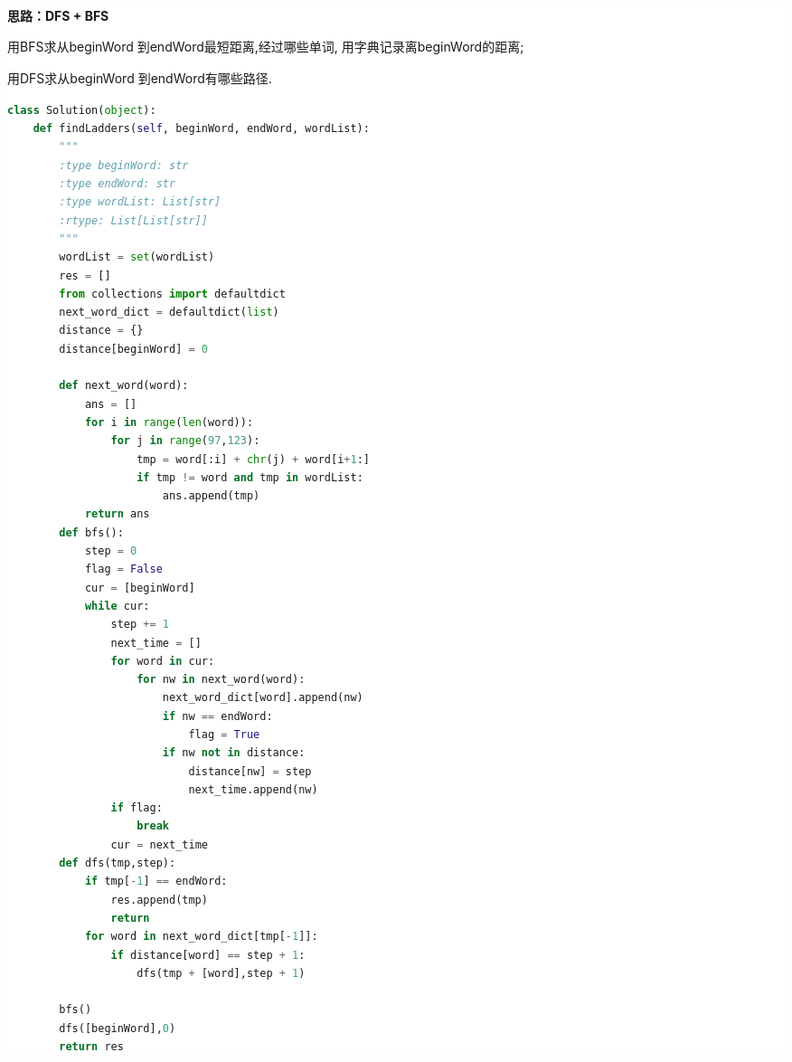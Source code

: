 **思路：DFS + BFS**

用BFS求从beginWord 到endWord最短距离,经过哪些单词, 用字典记录离beginWord的距离;

用DFS求从beginWord 到endWord有哪些路径.

```python
class Solution(object):
    def findLadders(self, beginWord, endWord, wordList):
        """
        :type beginWord: str
        :type endWord: str
        :type wordList: List[str]
        :rtype: List[List[str]]
        """
        wordList = set(wordList)
        res = []
        from collections import defaultdict
        next_word_dict = defaultdict(list)
        distance = {}
        distance[beginWord] = 0
        
        def next_word(word):
            ans = []
            for i in range(len(word)):
                for j in range(97,123):
                    tmp = word[:i] + chr(j) + word[i+1:]
                    if tmp != word and tmp in wordList:
                        ans.append(tmp)
            return ans
        def bfs():
            step = 0
            flag = False
            cur = [beginWord]
            while cur:
                step += 1
                next_time = []
                for word in cur:
                    for nw in next_word(word):
                        next_word_dict[word].append(nw)
                        if nw == endWord:
                            flag = True
                        if nw not in distance:
                            distance[nw] = step
                            next_time.append(nw)
                if flag:
                    break
                cur = next_time
        def dfs(tmp,step):
            if tmp[-1] == endWord:
                res.append(tmp)
                return
            for word in next_word_dict[tmp[-1]]:
                if distance[word] == step + 1:
                    dfs(tmp + [word],step + 1)
        
        bfs()
        dfs([beginWord],0)
        return res
```
